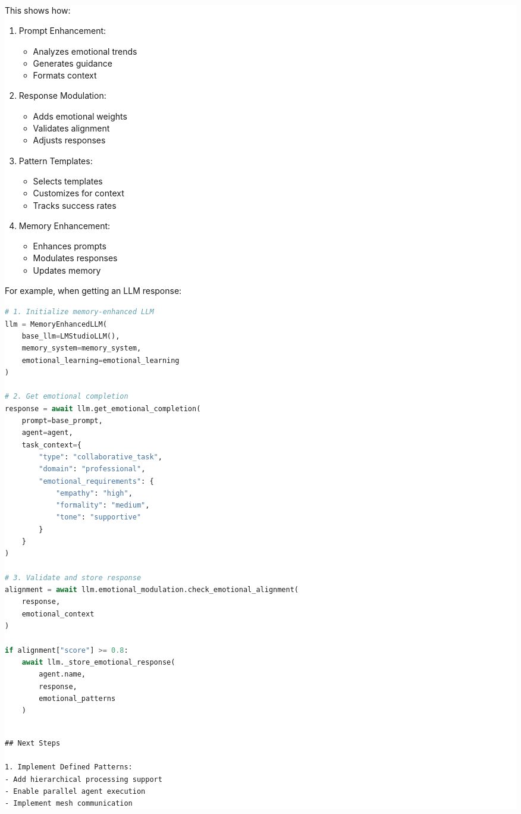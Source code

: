 This shows how:
1. Prompt Enhancement:
   - Analyzes emotional trends
   - Generates guidance
   - Formats context

2. Response Modulation:
   - Adds emotional weights
   - Validates alignment
   - Adjusts responses

3. Pattern Templates:
   - Selects templates
   - Customizes for context
   - Tracks success rates

4. Memory Enhancement:
   - Enhances prompts
   - Modulates responses
   - Updates memory

For example, when getting an LLM response:
```python
# 1. Initialize memory-enhanced LLM
llm = MemoryEnhancedLLM(
    base_llm=LMStudioLLM(),
    memory_system=memory_system,
    emotional_learning=emotional_learning
)

# 2. Get emotional completion
response = await llm.get_emotional_completion(
    prompt=base_prompt,
    agent=agent,
    task_context={
        "type": "collaborative_task",
        "domain": "professional",
        "emotional_requirements": {
            "empathy": "high",
            "formality": "medium",
            "tone": "supportive"
        }
    }
)

# 3. Validate and store response
alignment = await llm.emotional_modulation.check_emotional_alignment(
    response,
    emotional_context
)

if alignment["score"] >= 0.8:
    await llm._store_emotional_response(
        agent.name,
        response,
        emotional_patterns
    )
```
```

## Next Steps

1. Implement Defined Patterns:
- Add hierarchical processing support
- Enable parallel agent execution
- Implement mesh communication
```